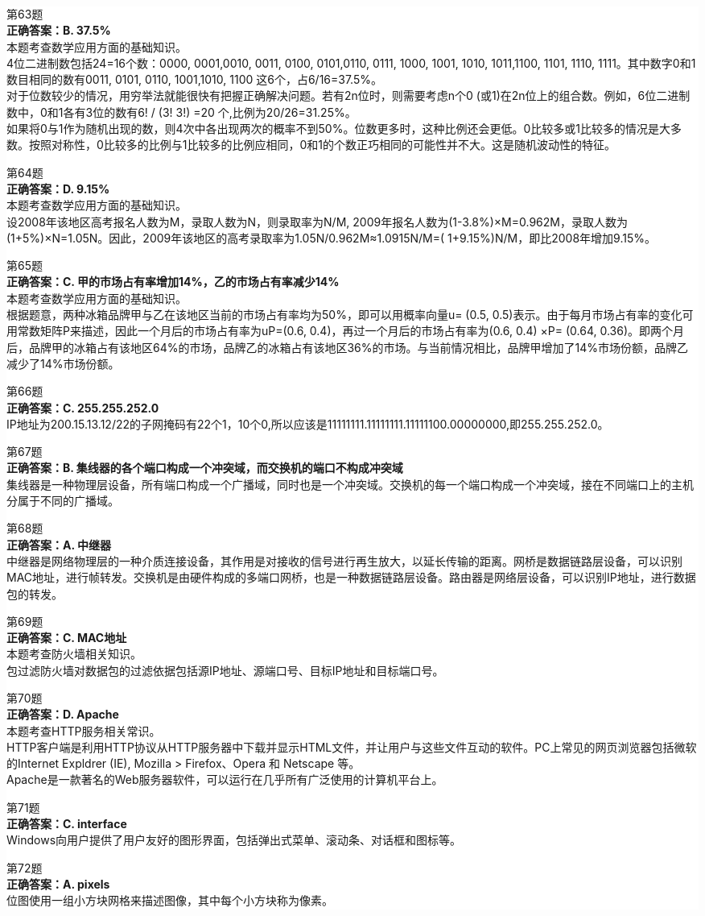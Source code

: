 第63题  
**正确答案：B. 37.5%**  
本题考查数学应用方面的基础知识。  
4位二进制数包括24=16个数：0000, 0001,0010, 0011, 0100, 0101,0110, 0111, 1000, 1001, 1010, 1011,1100, 1101, 1110, 1111。其中数字0和1数目相同的数有0011, 0101, 0110, 1001,1010, 1100 这6个，占6/16=37.5%。  
对于位数较少的情况，用穷举法就能很快有把握正确解决问题。若有2n位时，则需要考虑n个0 (或1)在2n位上的组合数。例如，6位二进制数中，0和1各有3位的数有6! / (3! 3!) =20 个,比例为20/26=31.25%。  
如果将0与1作为随机出现的数，则4次中各出现两次的概率不到50%。位数更多时，这种比例还会更低。0比较多或1比较多的情况是大多数。按照对称性，0比较多的比例与1比较多的比例应相同，0和1的个数正巧相同的可能性并不大。这是随机波动性的特征。  
  
第64题  
**正确答案：D. 9.15%**  
本题考查数学应用方面的基础知识。  
设2008年该地区高考报名人数为M，录取人数为N，则录取率为N/M, 2009年报名人数为(1-3.8%)×M=0.962M，录取人数为(1+5%)×N=1.05N。因此，2009年该地区的高考录取率为1.05N/0.962M≈1.0915N/M=( 1+9.15%)N/M，即比2008年增加9.15%。  
  
第65题  
**正确答案：C. 甲的市场占有率增加14%，乙的市场占有率减少14%**  
本题考查数学应用方面的基础知识。  
根据题意，两种冰箱品牌甲与乙在该地区当前的市场占有率均为50%，即可以用概率向量u= (0.5, 0.5)表示。由于每月市场占有率的变化可用常数矩阵P来描述，因此一个月后的市场占有率为uP=(0.6, 0.4)，再过一个月后的市场占有率为(0.6, 0.4) ×P= (0.64, 0.36)。即两个月后，品牌甲的冰箱占有该地区64%的市场，品牌乙的冰箱占有该地区36%的市场。与当前情况相比，品牌甲增加了14%市场份额，品牌乙减少了14%市场份额。  
  
第66题  
**正确答案：C. 255.255.252.0**  
IP地址为200.15.13.12/22的子网掩码有22个1，10个0,所以应该是11111111.11111111.11111100.00000000,即255.255.252.0。  
  
第67题  
**正确答案：B. 集线器的各个端口构成一个冲突域，而交换机的端口不构成冲突域**  
集线器是一种物理层设备，所有端口构成一个广播域，同时也是一个冲突域。交换机的每一个端口构成一个冲突域，接在不同端口上的主机分属于不同的广播域。  
  
第68题  
**正确答案：A. 中继器**  
中继器是网络物理层的一种介质连接设备，其作用是对接收的信号进行再生放大，以延长传输的距离。网桥是数据链路层设备，可以识别MAC地址，进行帧转发。交换机是由硬件构成的多端口网桥，也是一种数据链路层设备。路由器是网络层设备，可以识别IP地址，进行数据包的转发。  
  
第69题  
**正确答案：C. MAC地址**  
本题考查防火墙相关知识。  
包过滤防火墙对数据包的过滤依据包括源IP地址、源端口号、目标IP地址和目标端口号。  
  
第70题  
**正确答案：D. Apache**  
本题考查HTTP服务相关常识。  
HTTP客户端是利用HTTP协议从HTTP服务器中下载并显示HTML文件，并让用户与这些文件互动的软件。PC上常见的网页浏览器包括微软的Internet Expldrer (IE), Mozilla &gt; Firefox、Opera 和 Netscape 等。  
Apache是一款著名的Web服务器软件，可以运行在几乎所有广泛使用的计算机平台上。  
  
第71题  
**正确答案：C. interface**  
Windows向用户提供了用户友好的图形界面，包括弹出式菜单、滚动条、对话框和图标等。  
  
第72题  
**正确答案：A. pixels**  
位图使用一组小方块网格来描述图像，其中每个小方块称为像素。  
  